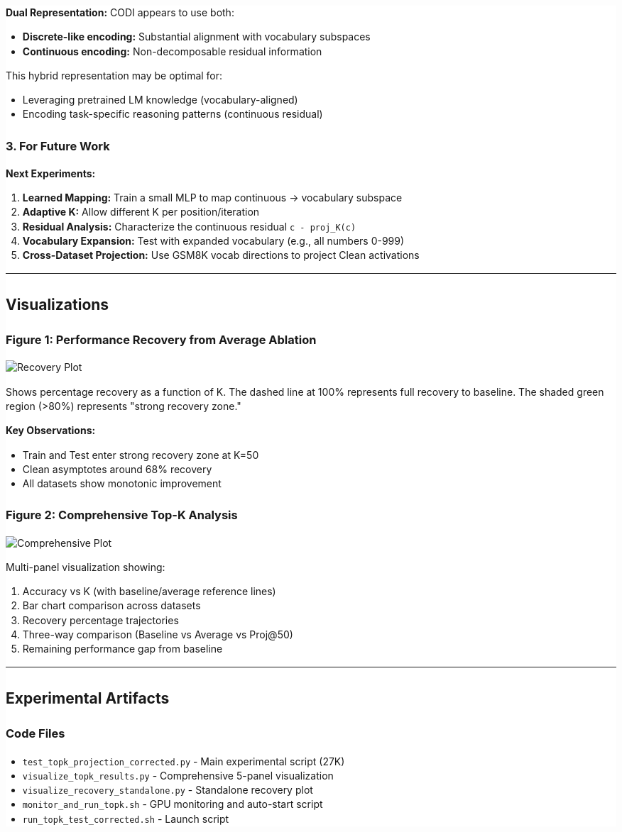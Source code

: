 **Dual Representation:**
CODI appears to use both:
- **Discrete-like encoding:** Substantial alignment with vocabulary subspaces
- **Continuous encoding:** Non-decomposable residual information

This hybrid representation may be optimal for:
- Leveraging pretrained LM knowledge (vocabulary-aligned)
- Encoding task-specific reasoning patterns (continuous residual)

### 3. For Future Work

**Next Experiments:**
1. **Learned Mapping:** Train a small MLP to map continuous → vocabulary subspace
2. **Adaptive K:** Allow different K per position/iteration
3. **Residual Analysis:** Characterize the continuous residual `c - proj_K(c)`
4. **Vocabulary Expansion:** Test with expanded vocabulary (e.g., all numbers 0-999)
5. **Cross-Dataset Projection:** Use GSM8K vocab directions to project Clean activations

---

## Visualizations

### Figure 1: Performance Recovery from Average Ablation
![Recovery Plot](recovery_from_ablation_standalone.png)

Shows percentage recovery as a function of K. The dashed line at 100% represents full recovery to baseline. The shaded green region (>80%) represents "strong recovery zone."

**Key Observations:**
- Train and Test enter strong recovery zone at K=50
- Clean asymptotes around 68% recovery
- All datasets show monotonic improvement

### Figure 2: Comprehensive Top-K Analysis
![Comprehensive Plot](topk_projection_visualization.png)

Multi-panel visualization showing:
1. Accuracy vs K (with baseline/average reference lines)
2. Bar chart comparison across datasets
3. Recovery percentage trajectories
4. Three-way comparison (Baseline vs Average vs Proj@50)
5. Remaining performance gap from baseline

---

## Experimental Artifacts

### Code Files
- `test_topk_projection_corrected.py` - Main experimental script (27K)
- `visualize_topk_results.py` - Comprehensive 5-panel visualization
- `visualize_recovery_standalone.py` - Standalone recovery plot
- `monitor_and_run_topk.sh` - GPU monitoring and auto-start script
- `run_topk_test_corrected.sh` - Launch script
